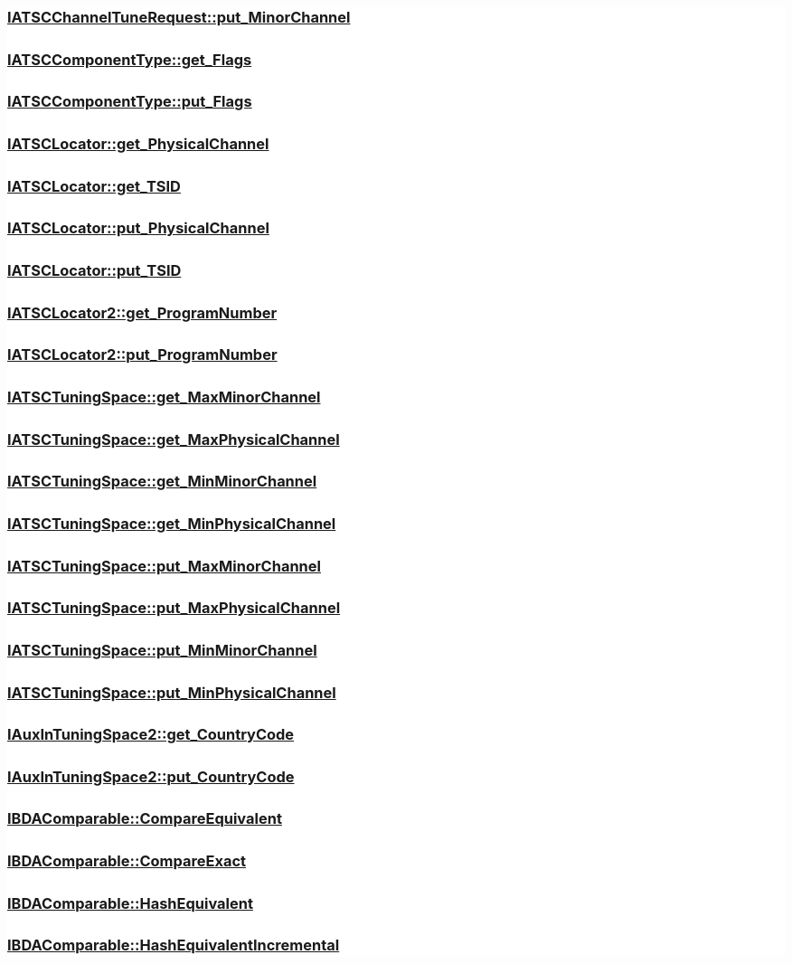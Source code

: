 ### [IATSCChannelTuneRequest::put_MinorChannel](../tuner/nf-tuner-iatscchanneltunerequest-put_minorchannel.md)
### [IATSCComponentType::get_Flags](../tuner/nf-tuner-iatsccomponenttype-get_flags.md)
### [IATSCComponentType::put_Flags](../tuner/nf-tuner-iatsccomponenttype-put_flags.md)
### [IATSCLocator::get_PhysicalChannel](../tuner/nf-tuner-iatsclocator-get_physicalchannel.md)
### [IATSCLocator::get_TSID](../tuner/nf-tuner-iatsclocator-get_tsid.md)
### [IATSCLocator::put_PhysicalChannel](../tuner/nf-tuner-iatsclocator-put_physicalchannel.md)
### [IATSCLocator::put_TSID](../tuner/nf-tuner-iatsclocator-put_tsid.md)
### [IATSCLocator2::get_ProgramNumber](../tuner/nf-tuner-iatsclocator2-get_programnumber.md)
### [IATSCLocator2::put_ProgramNumber](../tuner/nf-tuner-iatsclocator2-put_programnumber.md)
### [IATSCTuningSpace::get_MaxMinorChannel](../tuner/nf-tuner-iatsctuningspace-get_maxminorchannel.md)
### [IATSCTuningSpace::get_MaxPhysicalChannel](../tuner/nf-tuner-iatsctuningspace-get_maxphysicalchannel.md)
### [IATSCTuningSpace::get_MinMinorChannel](../tuner/nf-tuner-iatsctuningspace-get_minminorchannel.md)
### [IATSCTuningSpace::get_MinPhysicalChannel](../tuner/nf-tuner-iatsctuningspace-get_minphysicalchannel.md)
### [IATSCTuningSpace::put_MaxMinorChannel](../tuner/nf-tuner-iatsctuningspace-put_maxminorchannel.md)
### [IATSCTuningSpace::put_MaxPhysicalChannel](../tuner/nf-tuner-iatsctuningspace-put_maxphysicalchannel.md)
### [IATSCTuningSpace::put_MinMinorChannel](../tuner/nf-tuner-iatsctuningspace-put_minminorchannel.md)
### [IATSCTuningSpace::put_MinPhysicalChannel](../tuner/nf-tuner-iatsctuningspace-put_minphysicalchannel.md)
### [IAuxInTuningSpace2::get_CountryCode](../tuner/nf-tuner-iauxintuningspace2-get_countrycode.md)
### [IAuxInTuningSpace2::put_CountryCode](../tuner/nf-tuner-iauxintuningspace2-put_countrycode.md)
### [IBDAComparable::CompareEquivalent](../tuner/nf-tuner-ibdacomparable-compareequivalent.md)
### [IBDAComparable::CompareExact](../tuner/nf-tuner-ibdacomparable-compareexact.md)
### [IBDAComparable::HashEquivalent](../tuner/nf-tuner-ibdacomparable-hashequivalent.md)
### [IBDAComparable::HashEquivalentIncremental](../tuner/nf-tuner-ibdacomparable-hashequivalentincremental.md)